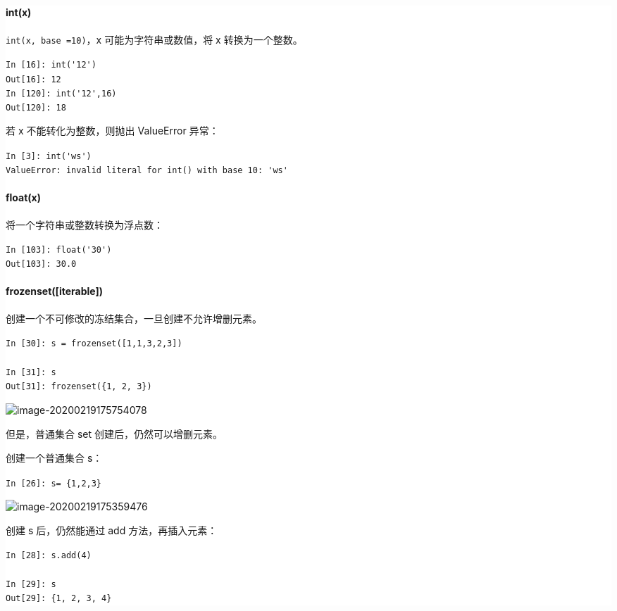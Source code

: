 
#### **int(x)**

`int(x, base =10)`，x 可能为字符串或数值，将 x 转换为一个整数。

    
    
    In [16]: int('12')
    Out[16]: 12
    In [120]: int('12',16)
    Out[120]: 18
    

若 x 不能转化为整数，则抛出 ValueError 异常：

    
    
    In [3]: int('ws')
    ValueError: invalid literal for int() with base 10: 'ws'
    

#### **float(x)**

将一个字符串或整数转换为浮点数：

    
    
    In [103]: float('30')
    Out[103]: 30.0
    

#### **frozenset([iterable])**

创建一个不可修改的冻结集合，一旦创建不允许增删元素。

    
    
    In [30]: s = frozenset([1,1,3,2,3])
    
    In [31]: s
    Out[31]: frozenset({1, 2, 3})
    

![image-20200219175754078](https://images.gitbook.cn/682c4570-5312-11ea-8090-cb5bc330cfd0)

但是，普通集合 set 创建后，仍然可以增删元素。

创建一个普通集合 s：

    
    
    In [26]: s= {1,2,3}
    

![image-20200219175359476](https://images.gitbook.cn/7fc93170-5312-11ea-8ae3-c5b9581d24ab)

创建 s 后，仍然能通过 add 方法，再插入元素：

    
    
    In [28]: s.add(4)
    
    In [29]: s
    Out[29]: {1, 2, 3, 4}
    
